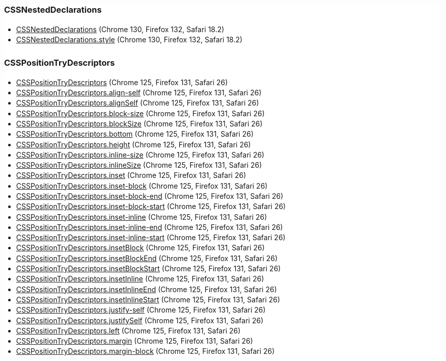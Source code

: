### CSSNestedDeclarations

- [CSSNestedDeclarations](https://developer.mozilla.org/docs/Web/API/CSSNestedDeclarations) (Chrome 130, Firefox 132, Safari 18.2)
- [CSSNestedDeclarations.style](https://developer.mozilla.org/docs/Web/API/CSSNestedDeclarations/style) (Chrome 130, Firefox 132, Safari 18.2)

### CSSPositionTryDescriptors

- [CSSPositionTryDescriptors](https://developer.mozilla.org/docs/Web/API/CSSPositionTryDescriptors) (Chrome 125, Firefox 131, Safari 26)
- [CSSPositionTryDescriptors.align-self](https://developer.mozilla.org/docs/Web/API/CSSPositionTryDescriptors#instance_properties) (Chrome 125, Firefox 131, Safari 26)
- [CSSPositionTryDescriptors.alignSelf](https://developer.mozilla.org/docs/Web/API/CSSPositionTryDescriptors#instance_properties) (Chrome 125, Firefox 131, Safari 26)
- [CSSPositionTryDescriptors.block-size](https://developer.mozilla.org/docs/Web/API/CSSPositionTryDescriptors#instance_properties) (Chrome 125, Firefox 131, Safari 26)
- [CSSPositionTryDescriptors.blockSize](https://developer.mozilla.org/docs/Web/API/CSSPositionTryDescriptors#instance_properties) (Chrome 125, Firefox 131, Safari 26)
- [CSSPositionTryDescriptors.bottom](https://developer.mozilla.org/docs/Web/API/CSSPositionTryDescriptors#instance_properties) (Chrome 125, Firefox 131, Safari 26)
- [CSSPositionTryDescriptors.height](https://developer.mozilla.org/docs/Web/API/CSSPositionTryDescriptors#instance_properties) (Chrome 125, Firefox 131, Safari 26)
- [CSSPositionTryDescriptors.inline-size](https://developer.mozilla.org/docs/Web/API/CSSPositionTryDescriptors#instance_properties) (Chrome 125, Firefox 131, Safari 26)
- [CSSPositionTryDescriptors.inlineSize](https://developer.mozilla.org/docs/Web/API/CSSPositionTryDescriptors#instance_properties) (Chrome 125, Firefox 131, Safari 26)
- [CSSPositionTryDescriptors.inset](https://developer.mozilla.org/docs/Web/API/CSSPositionTryDescriptors#instance_properties) (Chrome 125, Firefox 131, Safari 26)
- [CSSPositionTryDescriptors.inset-block](https://developer.mozilla.org/docs/Web/API/CSSPositionTryDescriptors#instance_properties) (Chrome 125, Firefox 131, Safari 26)
- [CSSPositionTryDescriptors.inset-block-end](https://developer.mozilla.org/docs/Web/API/CSSPositionTryDescriptors#instance_properties) (Chrome 125, Firefox 131, Safari 26)
- [CSSPositionTryDescriptors.inset-block-start](https://developer.mozilla.org/docs/Web/API/CSSPositionTryDescriptors#instance_properties) (Chrome 125, Firefox 131, Safari 26)
- [CSSPositionTryDescriptors.inset-inline](https://developer.mozilla.org/docs/Web/API/CSSPositionTryDescriptors#instance_properties) (Chrome 125, Firefox 131, Safari 26)
- [CSSPositionTryDescriptors.inset-inline-end](https://developer.mozilla.org/docs/Web/API/CSSPositionTryDescriptors#instance_properties) (Chrome 125, Firefox 131, Safari 26)
- [CSSPositionTryDescriptors.inset-inline-start](https://developer.mozilla.org/docs/Web/API/CSSPositionTryDescriptors#instance_properties) (Chrome 125, Firefox 131, Safari 26)
- [CSSPositionTryDescriptors.insetBlock](https://developer.mozilla.org/docs/Web/API/CSSPositionTryDescriptors#instance_properties) (Chrome 125, Firefox 131, Safari 26)
- [CSSPositionTryDescriptors.insetBlockEnd](https://developer.mozilla.org/docs/Web/API/CSSPositionTryDescriptors#instance_properties) (Chrome 125, Firefox 131, Safari 26)
- [CSSPositionTryDescriptors.insetBlockStart](https://developer.mozilla.org/docs/Web/API/CSSPositionTryDescriptors#instance_properties) (Chrome 125, Firefox 131, Safari 26)
- [CSSPositionTryDescriptors.insetInline](https://developer.mozilla.org/docs/Web/API/CSSPositionTryDescriptors#instance_properties) (Chrome 125, Firefox 131, Safari 26)
- [CSSPositionTryDescriptors.insetInlineEnd](https://developer.mozilla.org/docs/Web/API/CSSPositionTryDescriptors#instance_properties) (Chrome 125, Firefox 131, Safari 26)
- [CSSPositionTryDescriptors.insetInlineStart](https://developer.mozilla.org/docs/Web/API/CSSPositionTryDescriptors#instance_properties) (Chrome 125, Firefox 131, Safari 26)
- [CSSPositionTryDescriptors.justify-self](https://developer.mozilla.org/docs/Web/API/CSSPositionTryDescriptors#instance_properties) (Chrome 125, Firefox 131, Safari 26)
- [CSSPositionTryDescriptors.justifySelf](https://developer.mozilla.org/docs/Web/API/CSSPositionTryDescriptors#instance_properties) (Chrome 125, Firefox 131, Safari 26)
- [CSSPositionTryDescriptors.left](https://developer.mozilla.org/docs/Web/API/CSSPositionTryDescriptors#instance_properties) (Chrome 125, Firefox 131, Safari 26)
- [CSSPositionTryDescriptors.margin](https://developer.mozilla.org/docs/Web/API/CSSPositionTryDescriptors#instance_properties) (Chrome 125, Firefox 131, Safari 26)
- [CSSPositionTryDescriptors.margin-block](https://developer.mozilla.org/docs/Web/API/CSSPositionTryDescriptors#instance_properties) (Chrome 125, Firefox 131, Safari 26)